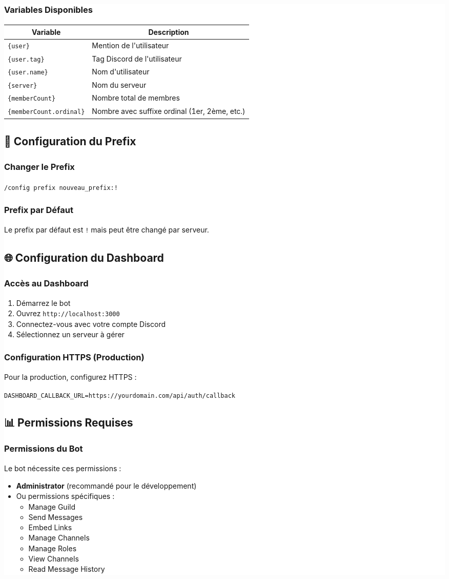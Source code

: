 ### Variables Disponibles

| Variable | Description |
|----------|-------------|
| `{user}` | Mention de l'utilisateur |
| `{user.tag}` | Tag Discord de l'utilisateur |
| `{user.name}` | Nom d'utilisateur |
| `{server}` | Nom du serveur |
| `{memberCount}` | Nombre total de membres |
| `{memberCount.ordinal}` | Nombre avec suffixe ordinal (1er, 2ème, etc.) |

## 🔧 Configuration du Prefix

### Changer le Prefix

```
/config prefix nouveau_prefix:!
```

### Prefix par Défaut

Le prefix par défaut est `!` mais peut être changé par serveur.

## 🌐 Configuration du Dashboard

### Accès au Dashboard

1. Démarrez le bot
2. Ouvrez `http://localhost:3000`
3. Connectez-vous avec votre compte Discord
4. Sélectionnez un serveur à gérer

### Configuration HTTPS (Production)

Pour la production, configurez HTTPS :

```env
DASHBOARD_CALLBACK_URL=https://yourdomain.com/api/auth/callback
```

## 📊 Permissions Requises

### Permissions du Bot

Le bot nécessite ces permissions :
- **Administrator** (recommandé pour le développement)
- Ou permissions spécifiques :
  - Manage Guild
  - Send Messages
  - Embed Links
  - Manage Channels
  - Manage Roles
  - View Channels
  - Read Message History
